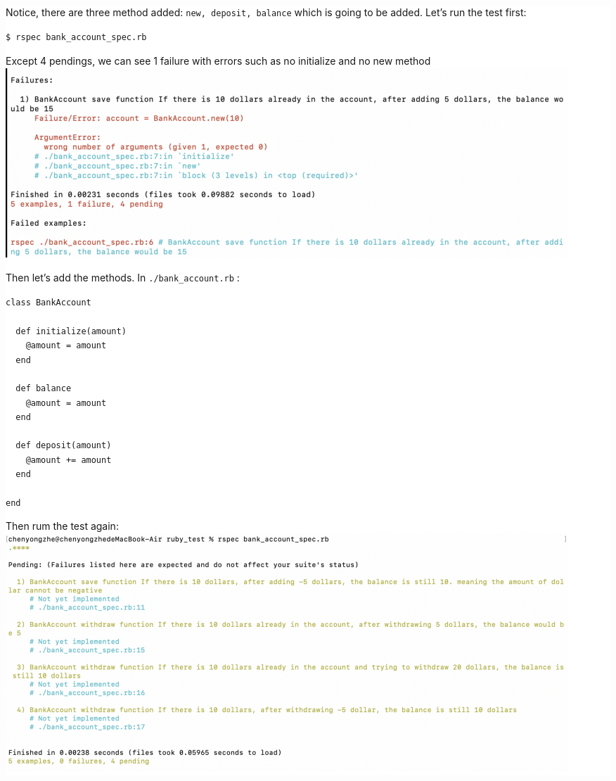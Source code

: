 Notice, there are three method added: `new, deposit, balance` which is going to be added. Let’s run the test first:
```
$ rspec bank_account_spec.rb
```
Except 4 pendings, we can see 1 failure with errors such as no initialize and no new method
<img src="/assets/img/1__2Ef4pd2u__b3lccQP54G3KA.png" alt="">

Then let’s add the methods. In `./bank_account.rb` :
```
class BankAccount  
    
  def initialize(amount)  
    @amount = amount  
  end

  def balance  
    @amount = amount  
  end

  def deposit(amount)  
    @amount += amount  
  end

end
```
Then rum the test again:
<img src="/assets/img/1__svumF__piK__Zja4I7AOaUcQ.png" alt="">
